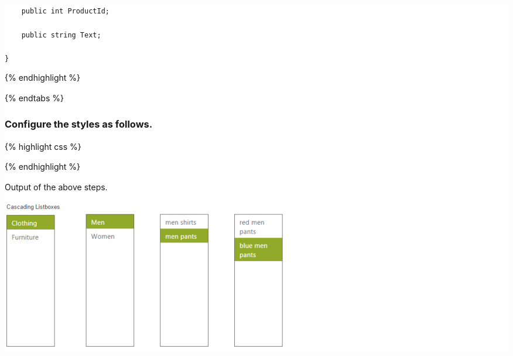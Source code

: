         public int ProductId;

        public string Text;

    }

{% endhighlight %}

{% endtabs %}

### Configure the styles as follows.

{% highlight css %}

<style>

    .controlitem {

        margin-left: 50px;

        display: inline-block;

    }

</style>

{% endhighlight %} 

Output of the above steps.

![](Cascading-Support_images/Cascading-Support_img1.png)




